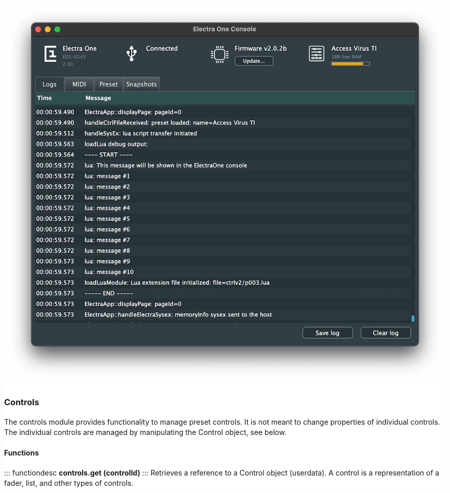 ![Hello world output](../img/luaext/logger.png)



### Controls
The controls module provides functionality to manage preset controls. It is not meant to change properties of individual controls. The individual controls are managed by manipulating the Control object, see below.

#### Functions
::: functiondesc
<b>controls.get (controlId)</b>
:::
Retrieves a reference to a Control object (userdata). A control is a representation of a fader, list, and other types of controls.
